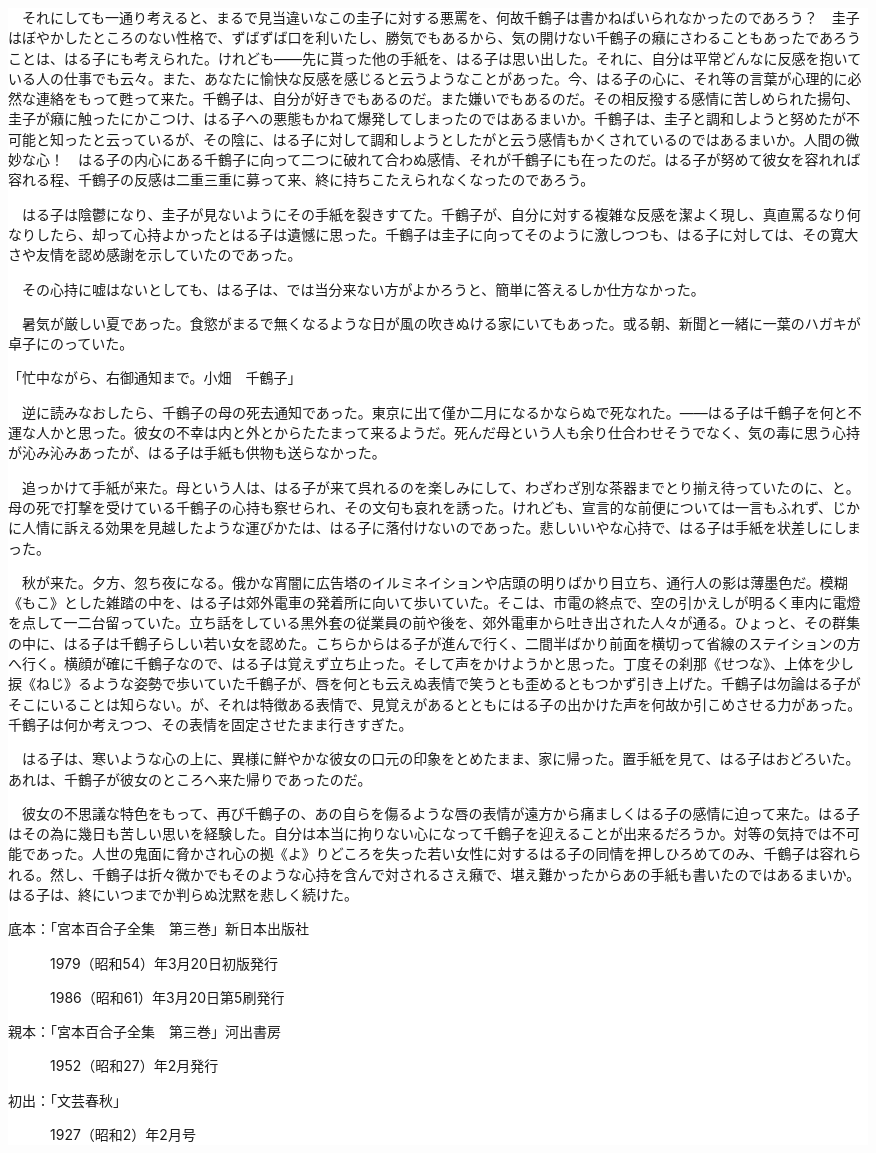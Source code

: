 　それにしても一通り考えると、まるで見当違いなこの圭子に対する悪罵を、何故千鶴子は書かねばいられなかったのであろう？　圭子はぼやかしたところのない性格で、ずばずば口を利いたし、勝気でもあるから、気の開けない千鶴子の癪にさわることもあったであろうことは、はる子にも考えられた。けれども――先に貰った他の手紙を、はる子は思い出した。それに、自分は平常どんなに反感を抱いている人の仕事でも云々。また、あなたに愉快な反感を感じると云うようなことがあった。今、はる子の心に、それ等の言葉が心理的に必然な連絡をもって甦って来た。千鶴子は、自分が好きでもあるのだ。また嫌いでもあるのだ。その相反撥する感情に苦しめられた揚句、圭子が癪に触ったにかこつけ、はる子への悪態もかねて爆発してしまったのではあるまいか。千鶴子は、圭子と調和しようと努めたが不可能と知ったと云っているが、その陰に、はる子に対して調和しようとしたがと云う感情もかくされているのではあるまいか。人間の微妙な心！　はる子の内心にある千鶴子に向って二つに破れて合わぬ感情、それが千鶴子にも在ったのだ。はる子が努めて彼女を容れれば容れる程、千鶴子の反感は二重三重に募って来、終に持ちこたえられなくなったのであろう。

　はる子は陰鬱になり、圭子が見ないようにその手紙を裂きすてた。千鶴子が、自分に対する複雑な反感を潔よく現し、真直罵るなり何なりしたら、却って心持よかったとはる子は遺憾に思った。千鶴子は圭子に向ってそのように激しつつも、はる子に対しては、その寛大さや友情を認め感謝を示していたのであった。

　その心持に嘘はないとしても、はる子は、では当分来ない方がよかろうと、簡単に答えるしか仕方なかった。



　暑気が厳しい夏であった。食慾がまるで無くなるような日が風の吹きぬける家にいてもあった。或る朝、新聞と一緒に一葉のハガキが卓子にのっていた。

「忙中ながら、右御通知まで。小畑　千鶴子」

　逆に読みなおしたら、千鶴子の母の死去通知であった。東京に出て僅か二月になるかならぬで死なれた。――はる子は千鶴子を何と不運な人かと思った。彼女の不幸は内と外とからたたまって来るようだ。死んだ母という人も余り仕合わせそうでなく、気の毒に思う心持が沁み沁みあったが、はる子は手紙も供物も送らなかった。

　追っかけて手紙が来た。母という人は、はる子が来て呉れるのを楽しみにして、わざわざ別な茶器までとり揃え待っていたのに、と。母の死で打撃を受けている千鶴子の心持も察せられ、その文句も哀れを誘った。けれども、宣言的な前便については一言もふれず、じかに人情に訴える効果を見越したような運びかたは、はる子に落付けないのであった。悲しいいやな心持で、はる子は手紙を状差しにしまった。



　秋が来た。夕方、忽ち夜になる。俄かな宵闇に広告塔のイルミネイションや店頭の明りばかり目立ち、通行人の影は薄墨色だ。模糊《もこ》とした雑踏の中を、はる子は郊外電車の発着所に向いて歩いていた。そこは、市電の終点で、空の引かえしが明るく車内に電燈を点して一二台留っていた。立ち話をしている黒外套の従業員の前や後を、郊外電車から吐き出された人々が通る。ひょっと、その群集の中に、はる子は千鶴子らしい若い女を認めた。こちらからはる子が進んで行く、二間半ばかり前面を横切って省線のステイションの方へ行く。横顔が確に千鶴子なので、はる子は覚えず立ち止った。そして声をかけようかと思った。丁度その刹那《せつな》、上体を少し捩《ねじ》るような姿勢で歩いていた千鶴子が、唇を何とも云えぬ表情で笑うとも歪めるともつかず引き上げた。千鶴子は勿論はる子がそこにいることは知らない。が、それは特徴ある表情で、見覚えがあるとともにはる子の出かけた声を何故か引こめさせる力があった。千鶴子は何か考えつつ、その表情を固定させたまま行きすぎた。

　はる子は、寒いような心の上に、異様に鮮やかな彼女の口元の印象をとめたまま、家に帰った。置手紙を見て、はる子はおどろいた。あれは、千鶴子が彼女のところへ来た帰りであったのだ。



　彼女の不思議な特色をもって、再び千鶴子の、あの自らを傷るような唇の表情が遠方から痛ましくはる子の感情に迫って来た。はる子はその為に幾日も苦しい思いを経験した。自分は本当に拘りない心になって千鶴子を迎えることが出来るだろうか。対等の気持では不可能であった。人世の鬼面に脅かされ心の拠《よ》りどころを失った若い女性に対するはる子の同情を押しひろめてのみ、千鶴子は容れられる。然し、千鶴子は折々微かでもそのような心持を含んで対されるさえ癪で、堪え難かったからあの手紙も書いたのではあるまいか。はる子は、終にいつまでか判らぬ沈黙を悲しく続けた。













底本：「宮本百合子全集　第三巻」新日本出版社


　　　1979（昭和54）年3月20日初版発行

　　　1986（昭和61）年3月20日第5刷発行

親本：「宮本百合子全集　第三巻」河出書房

　　　1952（昭和27）年2月発行

初出：「文芸春秋」

　　　1927（昭和2）年2月号
